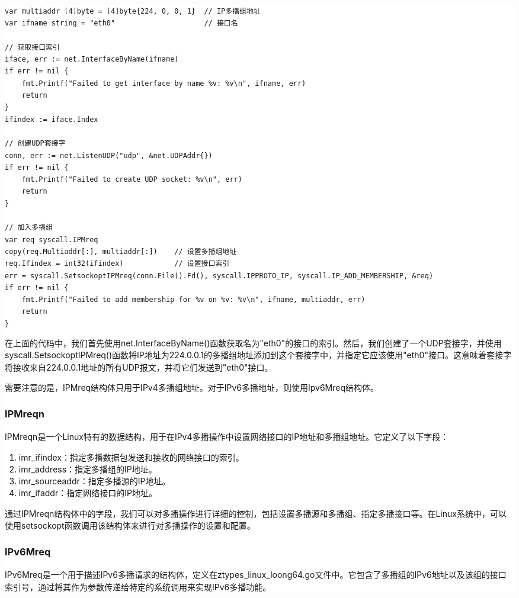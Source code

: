 ```
var multiaddr [4]byte = [4]byte{224, 0, 0, 1}  // IP多播组地址
var ifname string = "eth0"                     // 接口名

// 获取接口索引
iface, err := net.InterfaceByName(ifname)
if err != nil {
    fmt.Printf("Failed to get interface by name %v: %v\n", ifname, err)
    return
}
ifindex := iface.Index

// 创建UDP套接字
conn, err := net.ListenUDP("udp", &net.UDPAddr{})
if err != nil {
    fmt.Printf("Failed to create UDP socket: %v\n", err)
    return
}

// 加入多播组
var req syscall.IPMreq
copy(req.Multiaddr[:], multiaddr[:])    // 设置多播组地址
req.Ifindex = int32(ifindex)            // 设置接口索引
err = syscall.SetsockoptIPMreq(conn.File().Fd(), syscall.IPPROTO_IP, syscall.IP_ADD_MEMBERSHIP, &req)
if err != nil {
    fmt.Printf("Failed to add membership for %v on %v: %v\n", ifname, multiaddr, err)
    return
}
```

在上面的代码中，我们首先使用net.InterfaceByName()函数获取名为"eth0"的接口的索引。然后，我们创建了一个UDP套接字，并使用syscall.SetsockoptIPMreq()函数将IP地址为224.0.0.1的多播组地址添加到这个套接字中，并指定它应该使用"eth0"接口。这意味着套接字将接收来自224.0.0.1地址的所有UDP报文，并将它们发送到"eth0"接口。

需要注意的是，IPMreq结构体只用于IPv4多播组地址。对于IPv6多播地址，则使用Ipv6Mreq结构体。



### IPMreqn

IPMreqn是一个Linux特有的数据结构，用于在IPv4多播操作中设置网络接口的IP地址和多播组地址。它定义了以下字段：

1. imr_ifindex：指定多播数据包发送和接收的网络接口的索引。
2. imr_address：指定多播组的IP地址。
3. imr_sourceaddr：指定多播源的IP地址。
4. imr_ifaddr：指定网络接口的IP地址。

通过IPMreqn结构体中的字段，我们可以对多播操作进行详细的控制，包括设置多播源和多播组、指定多播接口等。在Linux系统中，可以使用setsockopt函数调用该结构体来进行对多播操作的设置和配置。



### IPv6Mreq

IPv6Mreq是一个用于描述IPv6多播请求的结构体，定义在ztypes_linux_loong64.go文件中。它包含了多播组的IPv6地址以及该组的接口索引号，通过将其作为参数传递给特定的系统调用来实现IPv6多播功能。
